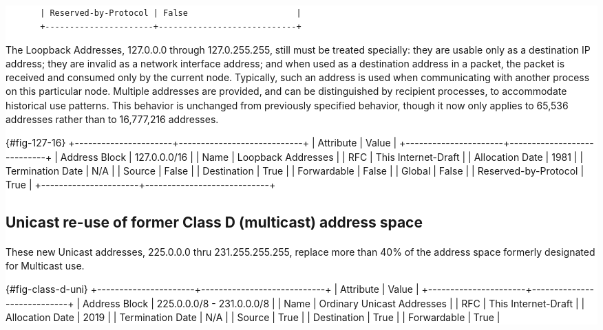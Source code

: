            | Reserved-by-Protocol | False                      |
           +----------------------+----------------------------+

The Loopback Addresses, 127.0.0.0 through 127.0.255.255, still must be
treated specially: they are usable only as a destination IP address;
they are invalid as a network interface address; and when used as a
destination address in a packet, the packet is received and consumed
only by the current node.  Typically, such an address is used when
communicating with another process on this particular node.  Multiple
addresses are provided, and can be distinguished by recipient processes,
to accommodate historical use patterns.  This behavior is unchanged
from previously specified behavior, though it now only applies to 65,536
addresses rather than to 16,777,216 addresses.

{#fig-127-16}
          +----------------------+----------------------------+
          | Attribute            | Value                      |
          +----------------------+----------------------------+
          | Address Block        | 127.0.0.0/16               |
          | Name                 | Loopback Addresses         |
          | RFC                  | This Internet-Draft        |
          | Allocation Date      | 1981                       |
          | Termination Date     | N/A                        |
          | Source               | False                      |
          | Destination          | True                       |
          | Forwardable          | False                      |
          | Global               | False                      |
          | Reserved-by-Protocol | True                       |
          +----------------------+----------------------------+

## Unicast re-use of former Class D (multicast) address space

These new Unicast addresses, 225.0.0.0 thru 231.255.255.255, replace
more than 40% of the address space formerly designated for Multicast
use.

{#fig-class-d-uni}
           +----------------------+----------------------------+
           | Attribute            | Value                      |
           +----------------------+----------------------------+
           | Address Block        | 225.0.0.0/8 - 231.0.0.0/8  |
           | Name                 | Ordinary Unicast Addresses |
           | RFC                  | This Internet-Draft        |
           | Allocation Date      | 2019                       |
           | Termination Date     | N/A                        |
           | Source               | True                       |
           | Destination          | True                       |
           | Forwardable          | True                       |